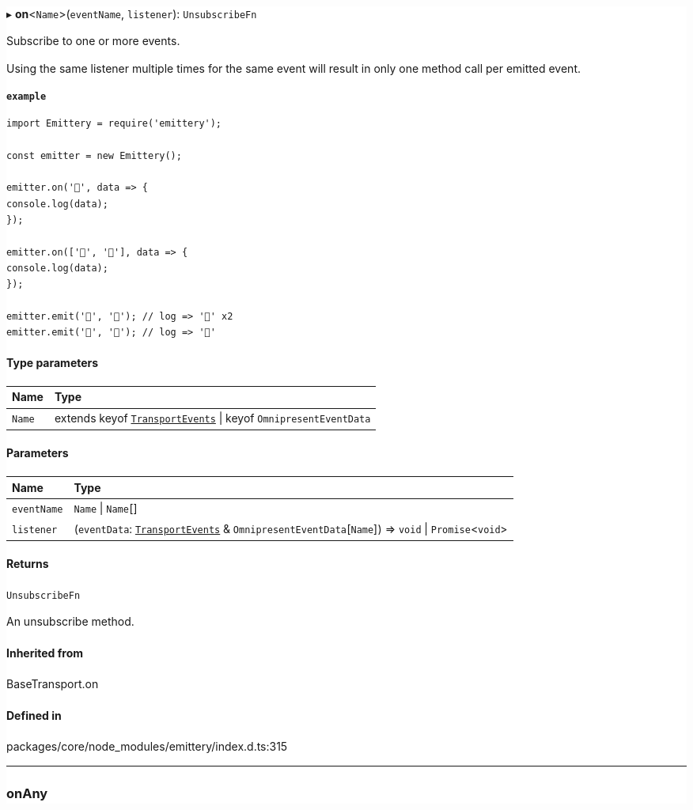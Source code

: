 ▸ **on**<`Name`\>(`eventName`, `listener`): `UnsubscribeFn`

Subscribe to one or more events.

Using the same listener multiple times for the same event will result in only one method call per emitted event.

**`example`**
```
import Emittery = require('emittery');

const emitter = new Emittery();

emitter.on('🦄', data => {
console.log(data);
});

emitter.on(['🦄', '🐶'], data => {
console.log(data);
});

emitter.emit('🦄', '🌈'); // log => '🌈' x2
emitter.emit('🐶', '🍖'); // log => '🍖'
```

#### Type parameters

| Name | Type |
| :------ | :------ |
| `Name` | extends keyof [`TransportEvents`](../interfaces/google_chat_sdk.TransportEvents.md) \| keyof `OmnipresentEventData` |

#### Parameters

| Name | Type |
| :------ | :------ |
| `eventName` | `Name` \| `Name`[] |
| `listener` | (`eventData`: [`TransportEvents`](../interfaces/google_chat_sdk.TransportEvents.md) & `OmnipresentEventData`[`Name`]) => `void` \| `Promise`<`void`\> |

#### Returns

`UnsubscribeFn`

An unsubscribe method.

#### Inherited from

BaseTransport.on

#### Defined in

packages/core/node_modules/emittery/index.d.ts:315

___

### onAny
